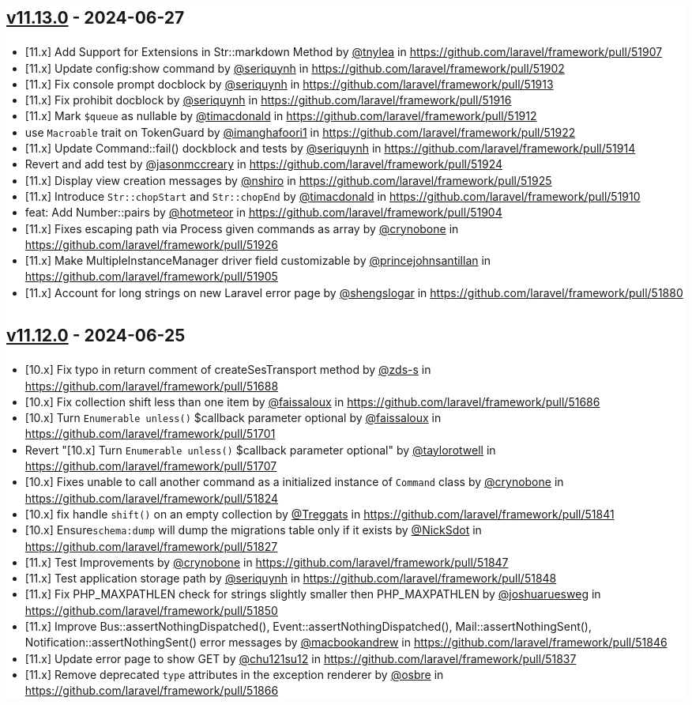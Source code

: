 ## [v11.13.0](https://github.com/laravel/framework/compare/v11.12.0...v11.13.0) - 2024-06-27

-   [11.x] Add Support for Extensions in Str::markdown Method by [@tnylea](https://github.com/tnylea) in https://github.com/laravel/framework/pull/51907
-   [11.x] Update config:show command by [@seriquynh](https://github.com/seriquynh) in https://github.com/laravel/framework/pull/51902
-   [11.x] Fix console prompt docblock by [@seriquynh](https://github.com/seriquynh) in https://github.com/laravel/framework/pull/51913
-   [11.x] Fix prohibit docblock by [@seriquynh](https://github.com/seriquynh) in https://github.com/laravel/framework/pull/51916
-   [11.x] Mark `$queue` as nullable by [@timacdonald](https://github.com/timacdonald) in https://github.com/laravel/framework/pull/51912
-   use `Macroable` trait on TokenGuard by [@imanghafoori1](https://github.com/imanghafoori1) in https://github.com/laravel/framework/pull/51922
-   [11.x] Update Command::fail() dockblock and tests by [@seriquynh](https://github.com/seriquynh) in https://github.com/laravel/framework/pull/51914
-   Revert and add test by [@jasonmccreary](https://github.com/jasonmccreary) in https://github.com/laravel/framework/pull/51924
-   [11.x] Display view creation messages by [@nshiro](https://github.com/nshiro) in https://github.com/laravel/framework/pull/51925
-   [11.x] Introduce `Str::chopStart` and `Str::chopEnd` by [@timacdonald](https://github.com/timacdonald) in https://github.com/laravel/framework/pull/51910
-   feat: Add Number::pairs by [@hotmeteor](https://github.com/hotmeteor) in https://github.com/laravel/framework/pull/51904
-   [11.x] Fixes escaping path via Process given commands as array by [@crynobone](https://github.com/crynobone) in https://github.com/laravel/framework/pull/51926
-   [11.x] Make MultipleInstanceManager driver field customizable by [@princejohnsantillan](https://github.com/princejohnsantillan) in https://github.com/laravel/framework/pull/51905
-   [11.x] Account for long strings on new Laravel error page by [@shengslogar](https://github.com/shengslogar) in https://github.com/laravel/framework/pull/51880

## [v11.12.0](https://github.com/laravel/framework/compare/v11.11.1...v11.12.0) - 2024-06-25

-   [10.x] Fix typo in return comment of createSesTransport method by [@zds-s](https://github.com/zds-s) in https://github.com/laravel/framework/pull/51688
-   [10.x] Fix collection shift less than one item by [@faissaloux](https://github.com/faissaloux) in https://github.com/laravel/framework/pull/51686
-   [10.x] Turn `Enumerable unless()` $callback parameter optional by [@faissaloux](https://github.com/faissaloux) in https://github.com/laravel/framework/pull/51701
-   Revert "[10.x] Turn `Enumerable unless()` $callback parameter optional" by [@taylorotwell](https://github.com/taylorotwell) in https://github.com/laravel/framework/pull/51707
-   [10.x] Fixes unable to call another command as a initialized instance of `Command` class by [@crynobone](https://github.com/crynobone) in https://github.com/laravel/framework/pull/51824
-   [10.x] fix handle `shift()` on an empty collection by [@Treggats](https://github.com/Treggats) in https://github.com/laravel/framework/pull/51841
-   [10.x] Ensure`schema:dump` will dump the migrations table only if it exists by [@NickSdot](https://github.com/NickSdot) in https://github.com/laravel/framework/pull/51827
-   [11.x] Test Improvements by [@crynobone](https://github.com/crynobone) in https://github.com/laravel/framework/pull/51847
-   [11.x] Test application storage path by [@seriquynh](https://github.com/seriquynh) in https://github.com/laravel/framework/pull/51848
-   [11.x] Fix PHP_MAXPATHLEN check for strings slightly smaller then PHP_MAXPATHLEN by [@joshuaruesweg](https://github.com/joshuaruesweg) in https://github.com/laravel/framework/pull/51850
-   [11.x] Improve Bus::assertNothingDispatched(), Event::assertNothingDispatched(), Mail::assertNothingSent(), Notification::assertNothingSent() error messages by [@macbookandrew](https://github.com/macbookandrew) in https://github.com/laravel/framework/pull/51846
-   [11.x] Update error page to show GET <path> by [@chu121su12](https://github.com/chu121su12) in https://github.com/laravel/framework/pull/51837
-   [11.x] Remove deprecated `type` attributes in the exception renderer by [@osbre](https://github.com/osbre) in https://github.com/laravel/framework/pull/51866